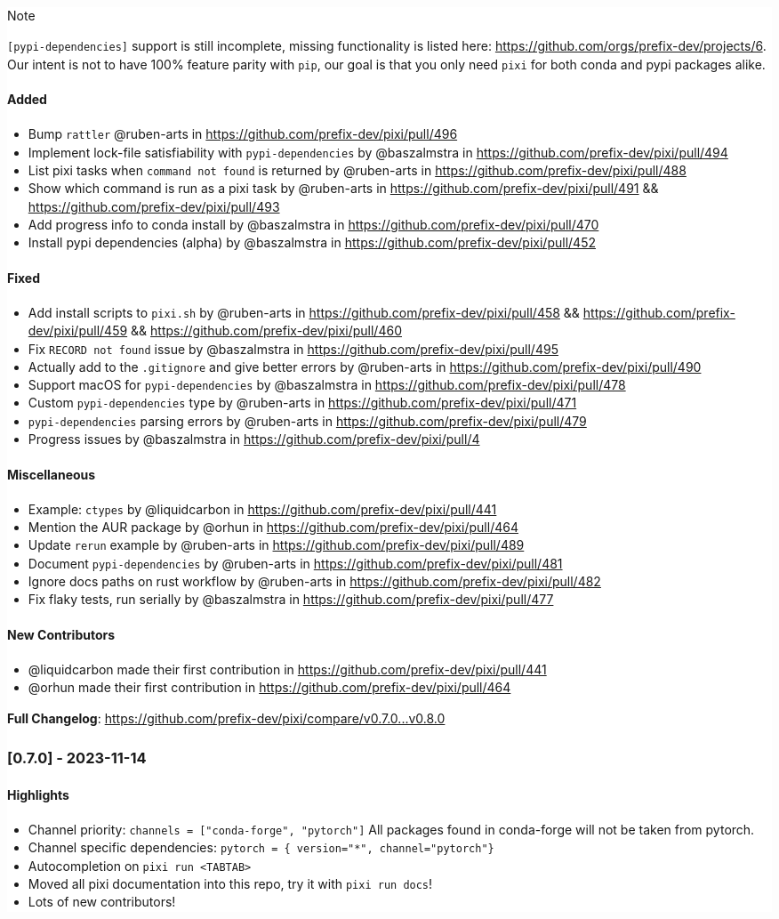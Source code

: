 > [!NOTE]
> `[pypi-dependencies]` support is still incomplete, missing functionality is listed here: https://github.com/orgs/prefix-dev/projects/6.
> Our intent is not to have 100% feature parity with `pip`, our goal is that you only need `pixi` for both conda and pypi packages alike.

#### Added
* Bump `rattler` @ruben-arts in https://github.com/prefix-dev/pixi/pull/496
* Implement lock-file satisfiability with `pypi-dependencies` by @baszalmstra in https://github.com/prefix-dev/pixi/pull/494
* List pixi tasks when `command not found` is returned by @ruben-arts in https://github.com/prefix-dev/pixi/pull/488
* Show which command is run as a pixi task by @ruben-arts in https://github.com/prefix-dev/pixi/pull/491 && https://github.com/prefix-dev/pixi/pull/493
* Add progress info to conda install by @baszalmstra in https://github.com/prefix-dev/pixi/pull/470
* Install pypi dependencies (alpha) by @baszalmstra in https://github.com/prefix-dev/pixi/pull/452

#### Fixed
* Add install scripts to `pixi.sh` by @ruben-arts in https://github.com/prefix-dev/pixi/pull/458 && https://github.com/prefix-dev/pixi/pull/459 && https://github.com/prefix-dev/pixi/pull/460
* Fix `RECORD not found` issue by @baszalmstra in https://github.com/prefix-dev/pixi/pull/495
* Actually add to the `.gitignore` and give better errors by @ruben-arts in https://github.com/prefix-dev/pixi/pull/490
* Support macOS for `pypi-dependencies` by @baszalmstra in https://github.com/prefix-dev/pixi/pull/478
* Custom `pypi-dependencies` type by @ruben-arts in https://github.com/prefix-dev/pixi/pull/471
* `pypi-dependencies` parsing errors by @ruben-arts in https://github.com/prefix-dev/pixi/pull/479
* Progress issues by @baszalmstra in https://github.com/prefix-dev/pixi/pull/4

#### Miscellaneous
* Example: `ctypes` by @liquidcarbon in https://github.com/prefix-dev/pixi/pull/441
* Mention the AUR package by @orhun in https://github.com/prefix-dev/pixi/pull/464
* Update `rerun` example by @ruben-arts in https://github.com/prefix-dev/pixi/pull/489
* Document `pypi-dependencies` by @ruben-arts in https://github.com/prefix-dev/pixi/pull/481
* Ignore docs paths on rust workflow by @ruben-arts in https://github.com/prefix-dev/pixi/pull/482
* Fix flaky tests, run serially by @baszalmstra in https://github.com/prefix-dev/pixi/pull/477


#### New Contributors
* @liquidcarbon made their first contribution in https://github.com/prefix-dev/pixi/pull/441
* @orhun made their first contribution in https://github.com/prefix-dev/pixi/pull/464

**Full Changelog**: https://github.com/prefix-dev/pixi/compare/v0.7.0...v0.8.0

### [0.7.0] - 2023-11-14

#### Highlights

- Channel priority: `channels = ["conda-forge", "pytorch"]` All packages found in conda-forge will not be taken from pytorch.
- Channel specific dependencies: `pytorch = { version="*", channel="pytorch"}`
- Autocompletion on `pixi run <TABTAB>`
- Moved all pixi documentation into this repo, try it with `pixi run docs`!
- Lots of new contributors!
